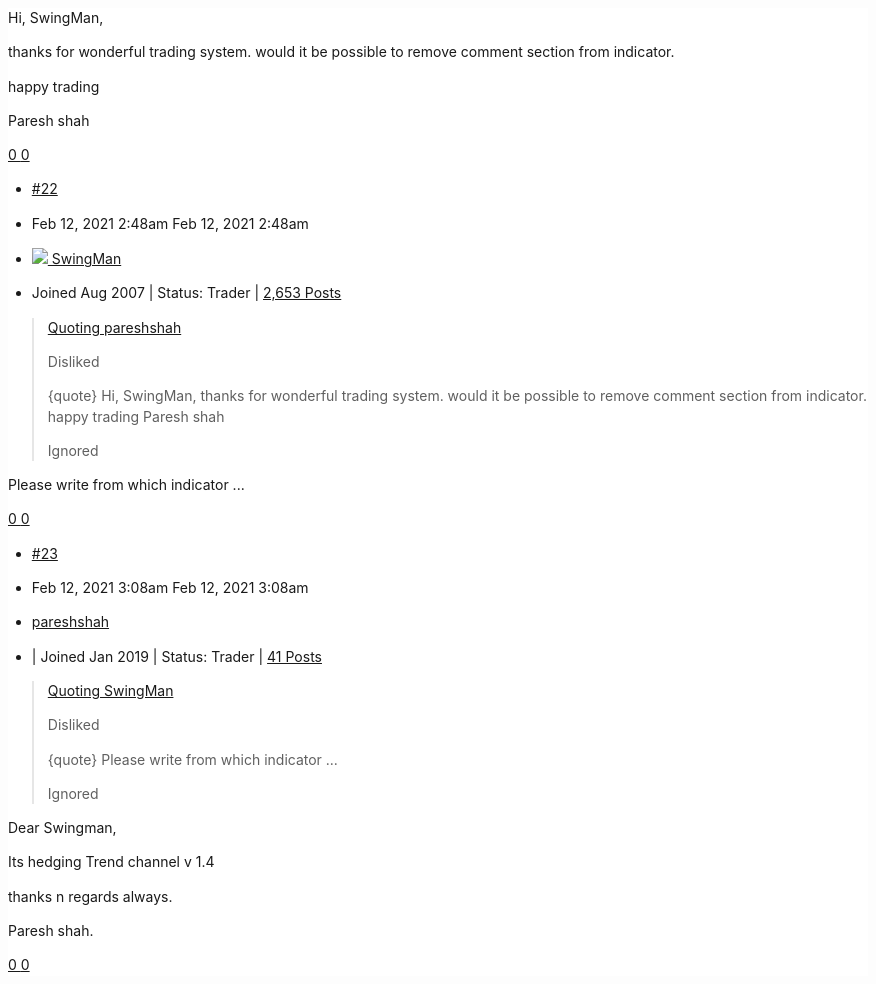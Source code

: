 Hi, SwingMan,  
  
thanks for wonderful trading system. would it be possible to remove comment section from indicator.   
  
happy trading  
  
Paresh shah 

[0 ](javascript:void\(0\);) [0 ](javascript:void\(0\);)

  * [#22](/thread/post/13405495#post13405495 "Post Permalink")

  * Feb 12, 2021 2:48am  Feb 12, 2021 2:48am 

  * [![](https://assets.faireconomy.media/nfs/customavatars/thumbs/medium/avatar45031_4.gif) SwingMan](swingman)

  * Joined Aug 2007 | Status: Trader | [2,653 Posts](/search?do=process&provider=Member&searchuser=45031)

> [Quoting pareshshah](/thread/post/13405335#post13405335 "View Quoted Post")
> 
> Disliked
> 
> {quote} Hi, SwingMan, thanks for wonderful trading system. would it be possible to remove comment section from indicator. happy trading Paresh shah
> 
> Ignored

Please write from which indicator ... 

[0 ](javascript:void\(0\);) [0 ](javascript:void\(0\);)

  * [#23](/thread/post/13405525#post13405525 "Post Permalink")

  * Feb 12, 2021 3:08am  Feb 12, 2021 3:08am 

  * [ pareshshah](pareshshah)

  * | Joined Jan 2019  | Status: Trader | [41 Posts](/search?do=process&provider=Member&searchuser=755695)

> [Quoting SwingMan](/thread/post/13405495#post13405495 "View Quoted Post")
> 
> Disliked
> 
> {quote} Please write from which indicator ...
> 
> Ignored

  
Dear Swingman,  
  
Its hedging Trend channel v 1.4  
  
  
thanks n regards always.  
  
Paresh shah. 

[0 ](javascript:void\(0\);) [0 ](javascript:void\(0\);)
